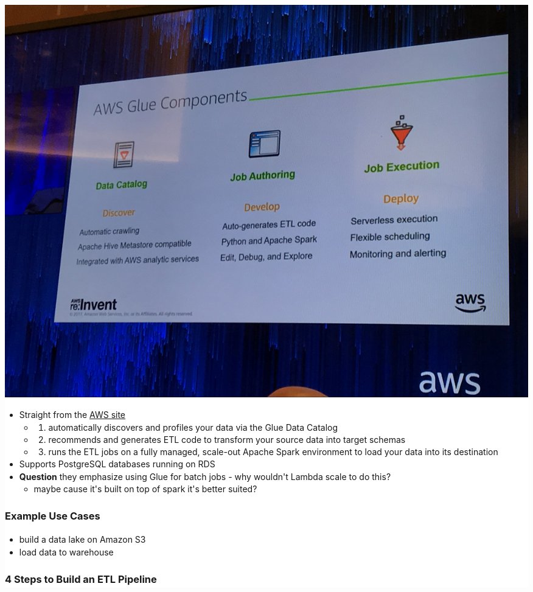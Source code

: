 <img src="./imgs/2017-11-27/serverless-etl-glue/1.jpeg">

- Straight from the [AWS site](https://aws.amazon.com/glue/faqs/)
    - 1) automatically discovers and profiles your data via the Glue Data Catalog
    - 2) recommends and generates ETL code to transform your source data into target schemas
    - 3) runs the ETL jobs on a fully managed, scale-out Apache Spark environment to load your data into its destination
- Supports PostgreSQL databases running on RDS
- **Question** they emphasize using Glue for batch jobs - why wouldn't Lambda scale to do this?
    - maybe cause it's built on top of spark it's better suited?

### Example Use Cases
- build a data lake on Amazon S3
- load data to warehouse

### 4 Steps to Build an ETL Pipeline